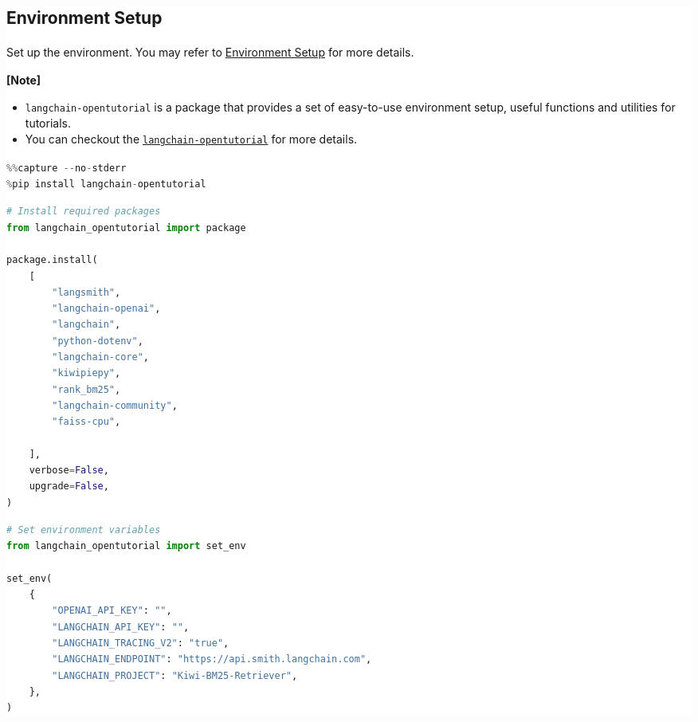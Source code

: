 
## Environment Setup

Set up the environment. You may refer to [Environment Setup](https://wikidocs.net/257836) for more details.

**[Note]**
- ```langchain-opentutorial``` is a package that provides a set of easy-to-use environment setup, useful functions and utilities for tutorials. 
- You can checkout the [```langchain-opentutorial```](https://github.com/LangChain-OpenTutorial/langchain-opentutorial-pypi) for more details.

```python
%%capture --no-stderr
%pip install langchain-opentutorial
```

```python
# Install required packages
from langchain_opentutorial import package

package.install(
    [
        "langsmith",
        "langchain-openai",
        "langchain",
        "python-dotenv",
        "langchain-core",
        "kiwipiepy",
        "rank_bm25",        
        "langchain-community",
        "faiss-cpu",

    ],
    verbose=False,
    upgrade=False,
)
```

```python
# Set environment variables
from langchain_opentutorial import set_env

set_env(
    {
        "OPENAI_API_KEY": "",
        "LANGCHAIN_API_KEY": "",
        "LANGCHAIN_TRACING_V2": "true",
        "LANGCHAIN_ENDPOINT": "https://api.smith.langchain.com",
        "LANGCHAIN_PROJECT": "Kiwi-BM25-Retriever",
    },
)
```
